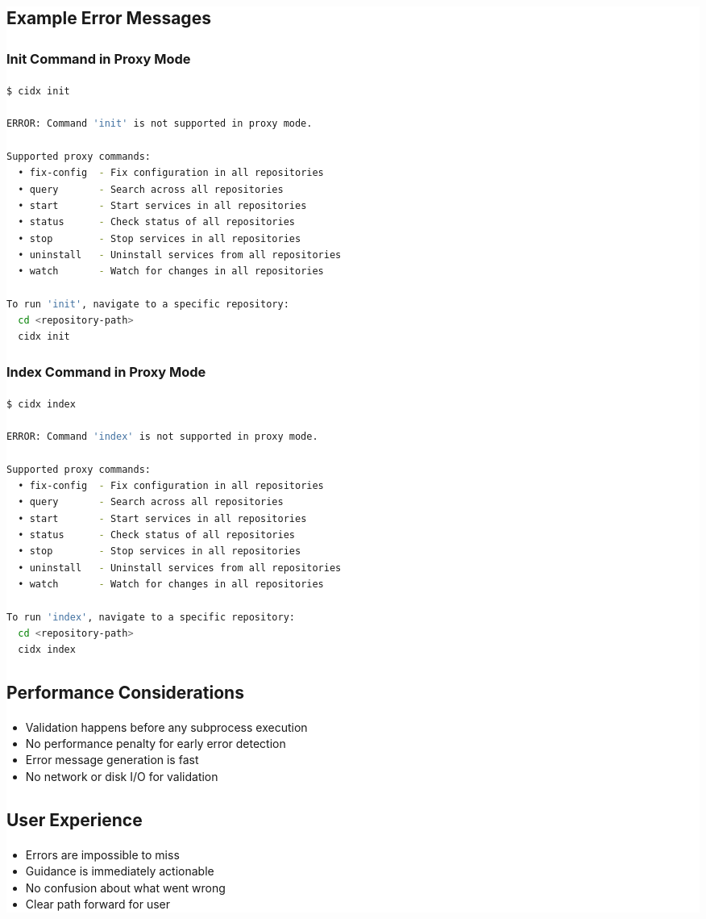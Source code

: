 ## Example Error Messages

### Init Command in Proxy Mode
```bash
$ cidx init

ERROR: Command 'init' is not supported in proxy mode.

Supported proxy commands:
  • fix-config  - Fix configuration in all repositories
  • query       - Search across all repositories
  • start       - Start services in all repositories
  • status      - Check status of all repositories
  • stop        - Stop services in all repositories
  • uninstall   - Uninstall services from all repositories
  • watch       - Watch for changes in all repositories

To run 'init', navigate to a specific repository:
  cd <repository-path>
  cidx init
```

### Index Command in Proxy Mode
```bash
$ cidx index

ERROR: Command 'index' is not supported in proxy mode.

Supported proxy commands:
  • fix-config  - Fix configuration in all repositories
  • query       - Search across all repositories
  • start       - Start services in all repositories
  • status      - Check status of all repositories
  • stop        - Stop services in all repositories
  • uninstall   - Uninstall services from all repositories
  • watch       - Watch for changes in all repositories

To run 'index', navigate to a specific repository:
  cd <repository-path>
  cidx index
```

## Performance Considerations
- Validation happens before any subprocess execution
- No performance penalty for early error detection
- Error message generation is fast
- No network or disk I/O for validation

## User Experience
- Errors are impossible to miss
- Guidance is immediately actionable
- No confusion about what went wrong
- Clear path forward for user
